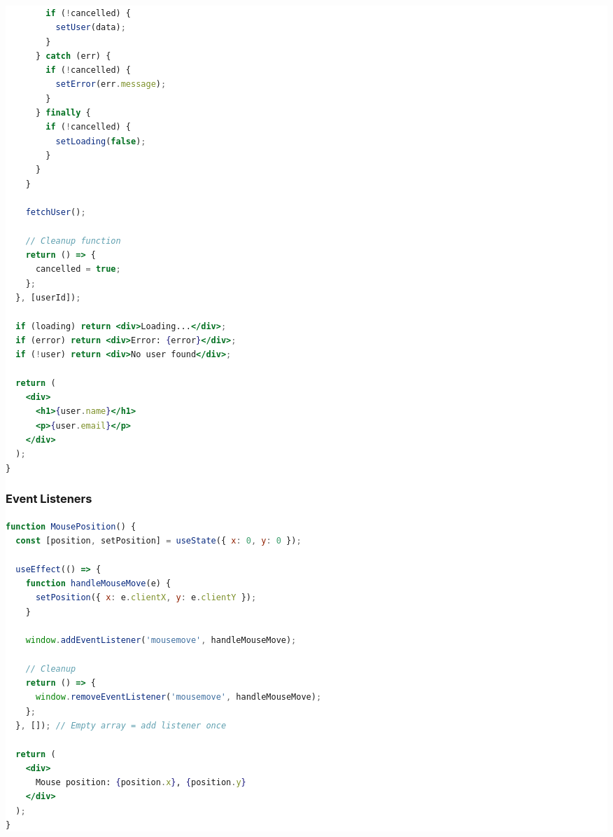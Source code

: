 ```jsx
        if (!cancelled) {
          setUser(data);
        }
      } catch (err) {
        if (!cancelled) {
          setError(err.message);
        }
      } finally {
        if (!cancelled) {
          setLoading(false);
        }
      }
    }
    
    fetchUser();
    
    // Cleanup function
    return () => {
      cancelled = true;
    };
  }, [userId]);
  
  if (loading) return <div>Loading...</div>;
  if (error) return <div>Error: {error}</div>;
  if (!user) return <div>No user found</div>;
  
  return (
    <div>
      <h1>{user.name}</h1>
      <p>{user.email}</p>
    </div>
  );
}
```

### Event Listeners
```jsx
function MousePosition() {
  const [position, setPosition] = useState({ x: 0, y: 0 });
  
  useEffect(() => {
    function handleMouseMove(e) {
      setPosition({ x: e.clientX, y: e.clientY });
    }
    
    window.addEventListener('mousemove', handleMouseMove);
    
    // Cleanup
    return () => {
      window.removeEventListener('mousemove', handleMouseMove);
    };
  }, []); // Empty array = add listener once
  
  return (
    <div>
      Mouse position: {position.x}, {position.y}
    </div>
  );
}
```
